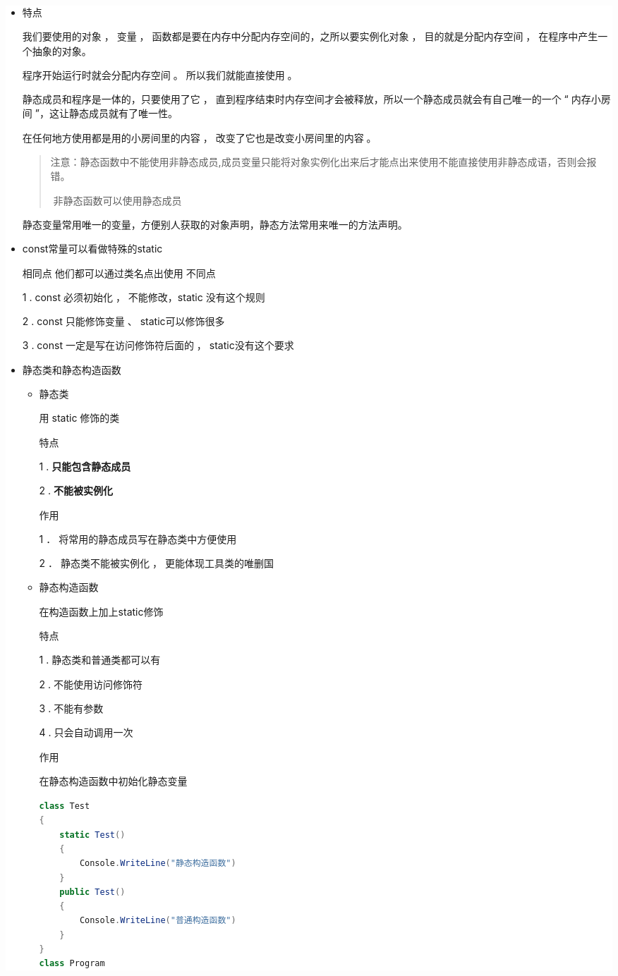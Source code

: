   - 特点

    我们要使用的对象 ， 变量 ， 函数都是要在内存中分配内存空间的，之所以要实例化对象 ， 目的就是分配内存空间 ， 在程序中产生一个抽象的对象。
    
    程序开始运行时就会分配内存空间 。 所以我们就能直接使用 。
    
    静态成员和程序是一体的，只要使用了它 ， 直到程序结束时内存空间才会被释放，所以一个静态成员就会有自己唯一的一个 “ 内存小房间 ”，这让静态成员就有了唯一性。
    
    在任何地方使用都是用的小房间里的内容 ， 改变了它也是改变小房间里的内容 。
    
    > 注意：静态函数中不能使用非静态成员,成员变量只能将对象实例化出来后才能点出来使用不能直接使用非静态成语，否则会报错。
    >
    > ​			非静态函数可以使用静态成员
    
    静态变量常用唯一的变量，方便别人获取的对象声明，静态方法常用来唯一的方法声明。
    
  - const常量可以看做特殊的static

    相同点
    	他们都可以通过类名点出使用
    不同点

    1 .   const 必须初始化 ， 不能修改，static 没有这个规则

    2  .  const 只能修饰变量 、 static可以修饰很多

    3  .  const 一定是写在访问修饰符后面的 ， static没有这个要求

- 静态类和静态构造函数

  - 静态类

    用 static 修饰的类

    特点

    1 .  **只能包含静态成员**

    2 . **不能被实例化**

    作用

    1 ． 将常用的静态成员写在静态类中方便使用

    2 ． 静态类不能被实例化 ， 更能体现工具类的唯删国

  - 静态构造函数

    在构造函数上加上static修饰

    特点

    1 .  静态类和普通类都可以有

    2 .  不能使用访问修饰符

    3 .  不能有参数

    4 .  只会自动调用一次

    作用

    在静态构造函数中初始化静态变量

    ```c#
    class Test
    {
    	static Test()
    	{
    		Console.WriteLine("静态构造函数")
    	}
    	public Test()
    	{
    		Console.WriteLine("普通构造函数")
    	}
    }
    class Program